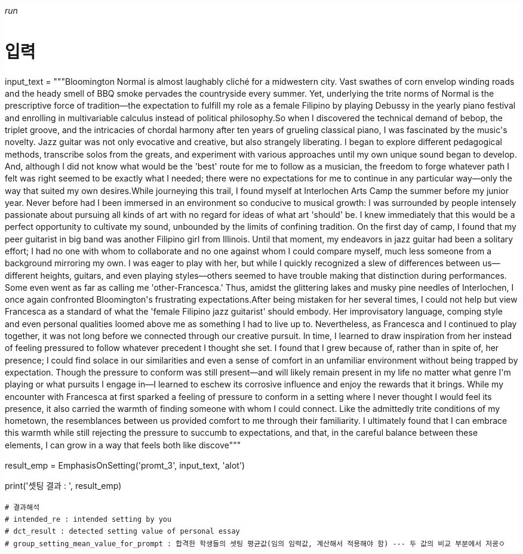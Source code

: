 ###### run #######

# 입력


input_text = """Bloomington Normal is almost laughably cliché for a midwestern city. Vast swathes of corn envelop winding roads and the heady smell of BBQ smoke pervades the countryside every summer. Yet, underlying the trite norms of Normal is the prescriptive force of tradition—the expectation to fulfill my role as a female Filipino by playing Debussy in the yearly piano festival and enrolling in multivariable calculus instead of political philosophy.So when I discovered the technical demand of bebop, the triplet groove, and the intricacies of chordal harmony after ten years of grueling classical piano, I was fascinated by the music's novelty. Jazz guitar was not only evocative and creative, but also strangely liberating. I began to explore different pedagogical methods, transcribe solos from the greats, and experiment with various approaches until my own unique sound began to develop. And, although I did not know what would be the 'best' route for me to follow as a musician, the freedom to forge whatever path I felt was right seemed to be exactly what I needed; there were no expectations for me to continue in any particular way—only the way that suited my own desires.While journeying this trail, I found myself at Interlochen Arts Camp the summer before my junior year. Never before had I been immersed in an environment so conducive to musical growth: I was surrounded by people intensely passionate about pursuing all kinds of art with no regard for ideas of what art 'should' be. I knew immediately that this would be a perfect opportunity to cultivate my sound, unbounded by the limits of confining tradition. On the first day of camp, I found that my peer guitarist in big band was another Filipino girl from Illinois. Until that moment, my endeavors in jazz guitar had been a solitary effort; I had no one with whom to collaborate and no one against whom I could compare myself, much less someone from a background mirroring my own. I was eager to play with her, but while I quickly recognized a slew of differences between us—different heights, guitars, and even playing styles—others seemed to have trouble making that distinction during performances. Some even went as far as calling me 'other-Francesca.' Thus, amidst the glittering lakes and musky pine needles of Interlochen, I once again confronted Bloomington's frustrating expectations.After being mistaken for her several times, I could not help but view Francesca as a standard of what the 'female Filipino jazz guitarist' should embody. Her improvisatory language, comping style and even personal qualities loomed above me as something I had to live up to. Nevertheless, as Francesca and I continued to play together, it was not long before we connected through our creative pursuit. In time, I learned to draw inspiration from her instead of feeling pressured to follow whatever precedent I thought she set. I found that I grew because of, rather than in spite of, her presence; I could find solace in our similarities and even a sense of comfort in an unfamiliar environment without being trapped by expectation. Though the pressure to conform was still present—and will likely remain present in my life no matter what genre I'm playing or what pursuits I engage in—I learned to eschew its corrosive influence and enjoy the rewards that it brings. While my encounter with Francesca at first sparked a feeling of pressure to conform in a setting where I never thought I would feel its presence, it also carried the warmth of finding someone with whom I could connect. Like the admittedly trite conditions of my hometown, the resemblances between us provided comfort to me through their familiarity. I ultimately found that I can embrace this warmth while still rejecting the pressure to succumb to expectations, and that, in the careful balance between these elements, I can grow in a way that feels both like discove"""

result_emp = EmphasisOnSetting('promt_3', input_text, 'alot')

print('셋팅 결과 : ', result_emp)

    # 결과해석
    # intended_re : intended setting by you
    # dct_result : detected setting value of personal essay
    # group_setting_mean_value_for_prompt : 합격한 학생들의 셋팅 평균값(임의 임력값, 계산해서 적용해야 함) --- 두 값의 비교 부분에서 저굥ㅇ